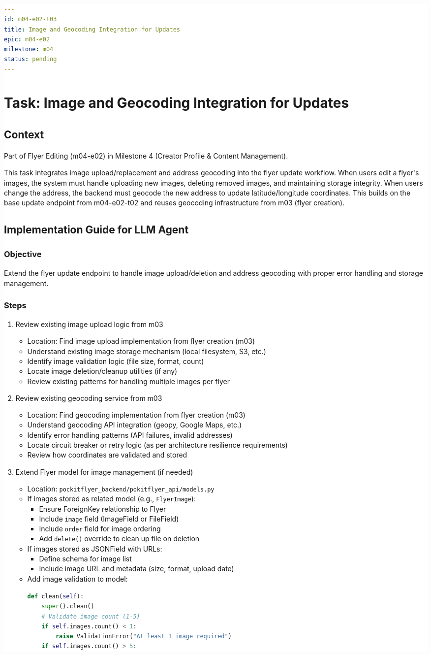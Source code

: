 ```yaml
---
id: m04-e02-t03
title: Image and Geocoding Integration for Updates
epic: m04-e02
milestone: m04
status: pending
---
```


# Task: Image and Geocoding Integration for Updates

## Context
Part of Flyer Editing (m04-e02) in Milestone 4 (Creator Profile & Content Management).

This task integrates image upload/replacement and address geocoding into the flyer update workflow. When users edit a flyer's images, the system must handle uploading new images, deleting removed images, and maintaining storage integrity. When users change the address, the backend must geocode the new address to update latitude/longitude coordinates. This builds on the base update endpoint from m04-e02-t02 and reuses geocoding infrastructure from m03 (flyer creation).

## Implementation Guide for LLM Agent

### Objective
Extend the flyer update endpoint to handle image upload/deletion and address geocoding with proper error handling and storage management.

### Steps

1. Review existing image upload logic from m03
   - Location: Find image upload implementation from flyer creation (m03)
   - Understand existing image storage mechanism (local filesystem, S3, etc.)
   - Identify image validation logic (file size, format, count)
   - Locate image deletion/cleanup utilities (if any)
   - Review existing patterns for handling multiple images per flyer

2. Review existing geocoding service from m03
   - Location: Find geocoding implementation from flyer creation (m03)
   - Understand geocoding API integration (geopy, Google Maps, etc.)
   - Identify error handling patterns (API failures, invalid addresses)
   - Locate circuit breaker or retry logic (as per architecture resilience requirements)
   - Review how coordinates are validated and stored

3. Extend Flyer model for image management (if needed)
   - Location: `pockitflyer_backend/pokitflyer_api/models.py`
   - If images stored as related model (e.g., `FlyerImage`):
     - Ensure ForeignKey relationship to Flyer
     - Include `image` field (ImageField or FileField)
     - Include `order` field for image ordering
     - Add `delete()` override to clean up file on deletion
   - If images stored as JSONField with URLs:
     - Define schema for image list
     - Include image URL and metadata (size, format, upload date)
   - Add image validation to model:
     ```python
     def clean(self):
         super().clean()
         # Validate image count (1-5)
         if self.images.count() < 1:
             raise ValidationError("At least 1 image required")
         if self.images.count() > 5: